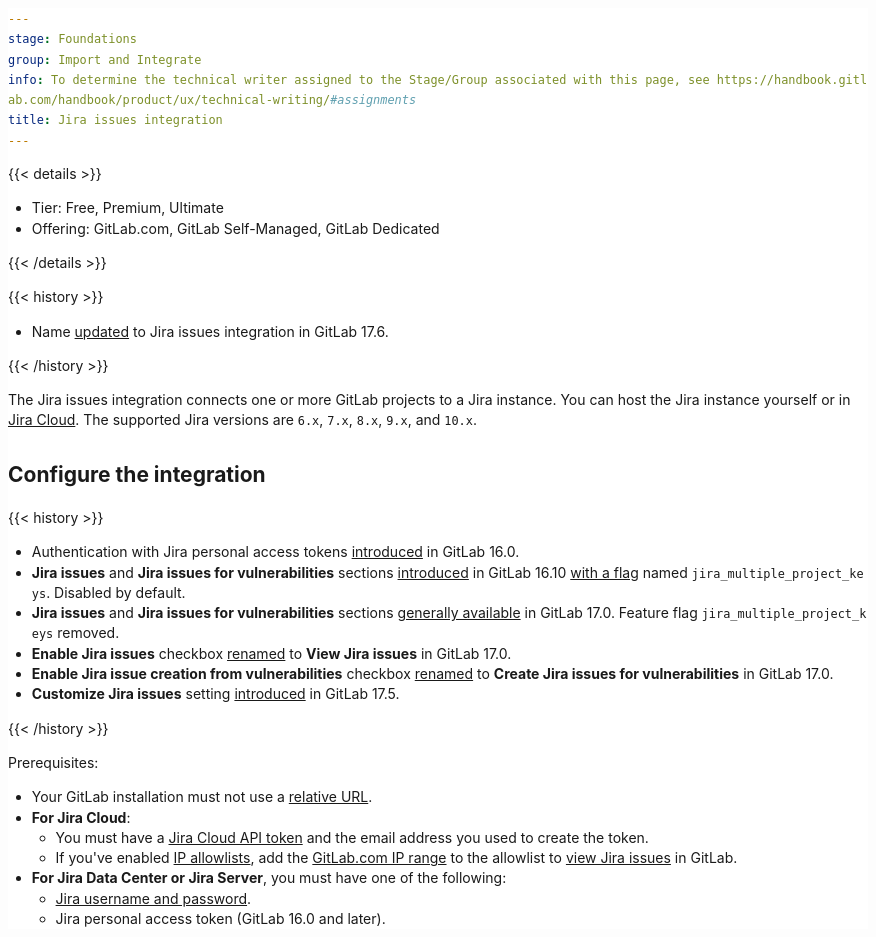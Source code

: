 ```yaml
---
stage: Foundations
group: Import and Integrate
info: To determine the technical writer assigned to the Stage/Group associated with this page, see https://handbook.gitlab.com/handbook/product/ux/technical-writing/#assignments
title: Jira issues integration
---
```


{{< details >}}

- Tier: Free, Premium, Ultimate
- Offering: GitLab.com, GitLab Self-Managed, GitLab Dedicated

{{< /details >}}

{{< history >}}

- Name [updated](https://gitlab.com/gitlab-org/gitlab/-/merge_requests/166555) to Jira issues integration in GitLab 17.6.

{{< /history >}}

The Jira issues integration connects one or more GitLab projects to a Jira instance.
You can host the Jira instance yourself or in [Jira Cloud](https://www.atlassian.com/migration/assess/why-cloud).
The supported Jira versions are `6.x`, `7.x`, `8.x`, `9.x`, and `10.x`.

## Configure the integration

{{< history >}}

- Authentication with Jira personal access tokens [introduced](https://gitlab.com/groups/gitlab-org/-/epics/8222) in GitLab 16.0.
- **Jira issues** and **Jira issues for vulnerabilities** sections [introduced](https://gitlab.com/gitlab-org/gitlab/-/issues/440430) in GitLab 16.10 [with a flag](../../administration/feature_flags.md) named `jira_multiple_project_keys`. Disabled by default.
- **Jira issues** and **Jira issues for vulnerabilities** sections [generally available](https://gitlab.com/gitlab-org/gitlab/-/merge_requests/151753) in GitLab 17.0. Feature flag `jira_multiple_project_keys` removed.
- **Enable Jira issues** checkbox [renamed](https://gitlab.com/gitlab-org/gitlab/-/merge_requests/149055) to **View Jira issues** in GitLab 17.0.
- **Enable Jira issue creation from vulnerabilities** checkbox [renamed](https://gitlab.com/gitlab-org/gitlab/-/merge_requests/149055) to **Create Jira issues for vulnerabilities** in GitLab 17.0.
- **Customize Jira issues** setting [introduced](https://gitlab.com/gitlab-org/gitlab/-/issues/478824) in GitLab 17.5.

{{< /history >}}

Prerequisites:

- Your GitLab installation must not use a [relative URL](https://docs.gitlab.com/omnibus/settings/configuration.html#configure-a-relative-url-for-gitlab).
- **For Jira Cloud**:
  - You must have a [Jira Cloud API token](#create-a-jira-cloud-api-token) and the email address you used to create the token.
  - If you've enabled
    [IP allowlists](https://support.atlassian.com/security-and-access-policies/docs/specify-ip-addresses-for-product-access/), add the
    [GitLab.com IP range](../../user/gitlab_com/_index.md#ip-range) to the allowlist to [view Jira issues](#view-jira-issues) in GitLab.
- **For Jira Data Center or Jira Server**, you must have one of the following:
  - [Jira username and password](jira_server_configuration.md).
  - Jira personal access token (GitLab 16.0 and later).
